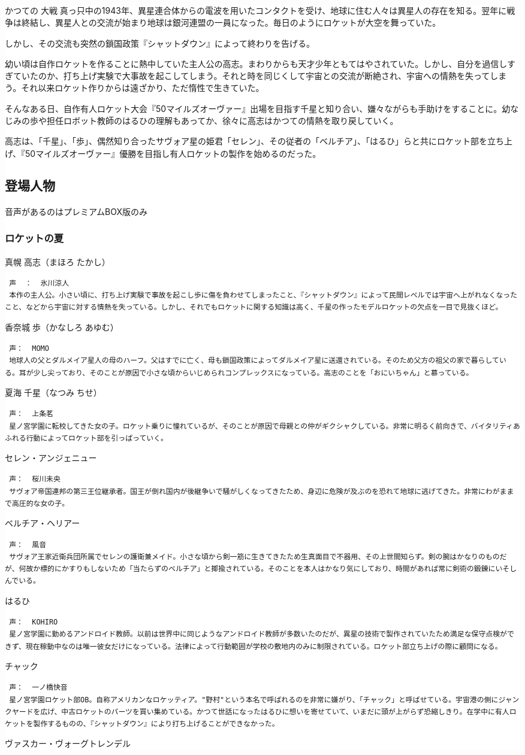 かつての  大戦
真っ只中の1943年、異星連合体からの電波を用いたコンタクトを受け、地球に住む人々は異星人の存在を知る。翌年に戦争は終結し、異星人との交流が始まり地球は銀河連盟の一員になった。毎日のようにロケットが大空を舞っていた。

しかし、その交流も突然の鎖国政策『シャットダウン』によって終わりを告げる。

幼い頃は自作ロケットを作ることに熱中していた主人公の高志。まわりからも天才少年ともてはやされていた。しかし、自分を過信しすぎていたのか、打ち上げ実験で大事故を起こしてしまう。それと時を同じくして宇宙との交流が断絶され、宇宙への情熱を失ってしまう。それ以来ロケット作りからは遠ざかり、ただ惰性で生きていた。

そんなある日、自作有人ロケット大会『50マイルズオーヴァー』出場を目指す千星と知り合い、嫌々ながらも手助けをすることに。幼なじみの歩や担任ロボット教師のはるひの理解もあってか、徐々に高志はかつての情熱を取り戻していく。

高志は、「千星」、「歩」、偶然知り合ったサヴォア星の姫君「セレン」、その従者の「ベルチア」、「はるひ」らと共にロケット部を立ち上げ、『50マイルズオーヴァー』優勝を目指し有人ロケットの製作を始めるのだった。

##  登場人物  

音声があるのはプレミアムBOX版のみ

###  ロケットの夏  

真幌 高志（まほろ たかし）

     声  ：  氷川涼人 
     本作の主人公。小さい頃に、打ち上げ実験で事故を起こし歩に傷を負わせてしまったこと、『シャットダウン』によって民間レベルでは宇宙へ上がれなくなったこと、などから宇宙に対する情熱を失っている。しかし、それでもロケットに関する知識は高く、千星の作ったモデルロケットの欠点を一目で見抜くほど。 
香奈城 歩（かなしろ あゆむ）

     声：  MOMO 
     地球人の父とダルメイア星人の母のハーフ。父はすでに亡く、母も鎖国政策によってダルメイア星に送還されている。そのため父方の祖父の家で暮らしている。耳が少し尖っており、そのことが原因で小さな頃からいじめられコンプレックスになっている。高志のことを「おにいちゃん」と慕っている。 
夏海 千星（なつみ ちせ）

     声：  上条茗 
     星ノ宮学園に転校してきた女の子。ロケット乗りに憧れているが、そのことが原因で母親との仲がギクシャクしている。非常に明るく前向きで、バイタリティあふれる行動によってロケット部を引っぱっていく。 
セレン・アンジェニュー

     声：  桜川未央 
     サヴォア帝国連邦の第三王位継承者。国王が倒れ国内が後継争いで騒がしくなってきたため、身辺に危険が及ぶのを恐れて地球に逃げてきた。非常にわがままで高圧的な女の子。 
ベルチア・ヘリアー

     声：  風音 
     サヴォア王家近衛兵団所属でセレンの護衛兼メイド。小さな頃から剣一筋に生きてきたため生真面目で不器用、その上世間知らず。剣の腕はかなりのものだが、何故か標的にかすりもしないため「当たらずのベルチア」と揶揄されている。そのことを本人はかなり気にしており、時間があれば常に剣術の鍛錬にいそしんでいる。 
はるひ

     声：  KOHIRO 
     星ノ宮学園に勤めるアンドロイド教師。以前は世界中に同じようなアンドロイド教師が多数いたのだが、異星の技術で製作されていたため満足な保守点検ができず、現在稼動中なのは唯一彼女だけになっている。法律によって行動範囲が学校の敷地内のみに制限されている。ロケット部立ち上げの際に顧問になる。 
チャック

     声：  一ノ橋快音 
     星ノ宮学園ロケット部OB。自称アメリカンなロケッティア。"野村"という本名で呼ばれるのを非常に嫌がり、「チャック」と呼ばせている。宇宙港の側にジャンクヤードを広げ、中古ロケットのパーツを買い集めている。かつて世話になったはるひに想いを寄せていて、いまだに頭が上がらず恐縮しきり。在学中に有人ロケットを製作するものの、『シャットダウン』により打ち上げることができなかった。 
ヴァスカー・ヴォーグトレンデル
